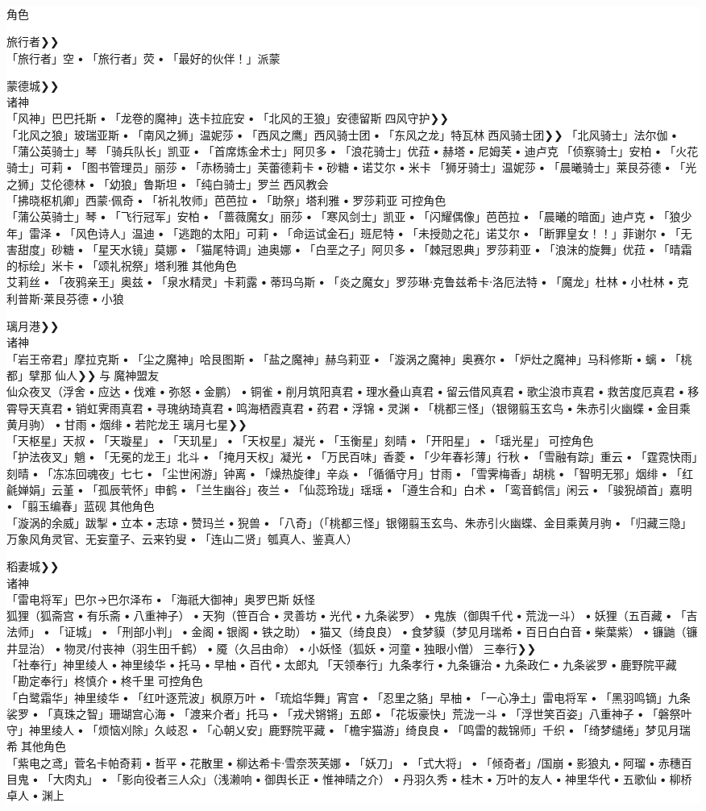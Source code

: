  角色

旅行者❯❯	
「旅行者」空 • 「旅行者」荧 • 「最好的伙伴！」派蒙

蒙德城❯❯	
诸神	
「风神」巴巴托斯 • 「龙卷的魔神」迭卡拉庇安 • 「北风的王狼」安德留斯
四风守护❯❯	
「北风之狼」玻瑞亚斯 • 「南风之狮」温妮莎 • 「西风之鹰」西风骑士团 • 「东风之龙」特瓦林
西风骑士团❯❯	
「北风骑士」法尔伽 • 「蒲公英骑士」琴
「骑兵队长」凯亚 • 「首席炼金术士」阿贝多 • 「浪花骑士」优菈 • 赫塔 • 尼姆芙 • 迪卢克
「侦察骑士」安柏 • 「火花骑士」可莉 • 「图书管理员」丽莎 • 「赤杨骑士」芙蕾德莉卡 • 砂糖 • 诺艾尔 • 米卡
「狮牙骑士」温妮莎 • 「晨曦骑士」莱艮芬德 • 「光之狮」艾伦德林 • 「幼狼」鲁斯坦 • 「纯白骑士」罗兰
西风教会	
「拂晓枢机卿」西蒙·佩奇 • 「祈礼牧师」芭芭拉 • 「助祭」塔利雅 • 罗莎莉亚
可控角色	
「蒲公英骑士」琴 • 「飞行冠军」安柏 • 「蔷薇魔女」丽莎 • 「寒风剑士」凯亚 • 「闪耀偶像」芭芭拉 • 「晨曦的暗面」迪卢克 • 「狼少年」雷泽 • 「风色诗人」温迪 • 「逃跑的太阳」可莉 • 「命运试金石」班尼特 • 「未授勋之花」诺艾尔 • 「断罪皇女！！」菲谢尔 • 「无害甜度」砂糖 • 「星天水镜」莫娜 • 「猫尾特调」迪奥娜 • 「白垩之子」阿贝多 • 「棘冠恩典」罗莎莉亚 • 「浪沫的旋舞」优菈 • 「晴霜的标绘」米卡 • 「颂礼祝祭」塔利雅
其他角色	
艾莉丝 • 「夜鸦亲王」奥兹 • 「泉水精灵」卡莉露 • 蒂玛乌斯 • 「炎之魔女」罗莎琳·克鲁兹希卡·洛厄法特 • 「魔龙」杜林 • 小杜林 • 克利普斯·莱艮芬德 • 小狼

璃月港❯❯	
诸神	
「岩王帝君」摩拉克斯 • 「尘之魔神」哈艮图斯 • 「盐之魔神」赫乌莉亚 • 「漩涡之魔神」奥赛尔 • 「炉灶之魔神」马科修斯 • 螭 • 「桃都」擘那
仙人❯❯ 与
魔神盟友	
仙众夜叉（浮舍 • 应达 • 伐难 • 弥怒 • 金鹏） • 铜雀 • 削月筑阳真君 • 理水叠山真君 • 留云借风真君 • 歌尘浪市真君 • 救苦度厄真君 • 移霄导天真君 • 销虹霁雨真君 • 寻瑰纳琦真君 • 鸣海栖霞真君 • 药君 • 浮锦 • 灵渊 • 「桃都三怪」（银翎翦玉玄鸟 • 朱赤引火幽蝶 • 金目乘黄月驹） • 甘雨 • 烟绯 • 若陀龙王
璃月七星❯❯	
「天枢星」天叔 • 「天璇星」 • 「天玑星」 • 「天权星」凝光 • 「玉衡星」刻晴 • 「开阳星」 • 「瑶光星」
可控角色	
「护法夜叉」魈 • 「无冕的龙王」北斗 • 「掩月天权」凝光 • 「万民百味」香菱 • 「少年春衫薄」行秋 • 「雪融有踪」重云 • 「霆霓快雨」刻晴 • 「冻冻回魂夜」七七 • 「尘世闲游」钟离 • 「燥热旋律」辛焱 • 「循循守月」甘雨 • 「雪霁梅香」胡桃 • 「智明无邪」烟绯 • 「红毹婵娟」云堇 • 「孤辰茕怀」申鹤 • 「兰生幽谷」夜兰 • 「仙蕊玲珑」瑶瑶 • 「遵生合和」白术 • 「鸾音鹤信」闲云 • 「骏猊頕首」嘉明 • 「翦玉编春」蓝砚
其他角色	
「漩涡的余威」跋掣 • 立本 • 志琼 • 赞玛兰 • 猊兽 • 「八奇」（「桃都三怪」银翎翦玉玄鸟、朱赤引火幽蝶、金目乘黄月驹 • 「归藏三隐」万象风角灵官、无妄童子、云来钓叟 • 「连山二贤」瓠真人、鉴真人）

稻妻城❯❯	
诸神	
「雷电将军」巴尔→巴尔泽布 • 「海祇大御神」奥罗巴斯
妖怪	
狐狸（狐斋宫 • 有乐斋 • 八重神子） • 天狗（笹百合 • 灵善坊 • 光代 • 九条裟罗） • 鬼族（御舆千代 • 荒泷一斗） • 妖狸（五百藏 • 「吉法师」 • 「证城」 • 「刑部小判」 • 金阁 • 银阁 • 铁之助） • 猫又（绮良良） • 食梦貘（梦见月瑞希 • 百日白白音 • 柴葉紫） • 镰鼬（镰井显治） • 物灵/付丧神（羽生田千鹤） • 魇（久吕由命） • 小妖怪（狐妖 • 河童 • 独眼小僧）
三奉行❯❯	
「社奉行」神里绫人 • 神里绫华 • 托马 • 早柚 • 百代 • 太郎丸
「天领奉行」九条孝行 • 九条镰治 • 九条政仁 • 九条裟罗 • 鹿野院平藏
「勘定奉行」柊慎介 • 柊千里
可控角色	
「白鹭霜华」神里绫华 • 「红叶逐荒波」枫原万叶 • 「琉焰华舞」宵宫 • 「忍里之貉」早柚 • 「一心净土」雷电将军 • 「黑羽鸣镝」九条裟罗 • 「真珠之智」珊瑚宫心海 • 「渡来介者」托马 • 「戎犬锵锵」五郎 • 「花坂豪快」荒泷一斗 • 「浮世笑百姿」八重神子 • 「磐祭叶守」神里绫人 • 「烦恼刈除」久岐忍 • 「心朝乂安」鹿野院平藏 • 「檐宇猫游」绮良良 • 「鸣雷的裁锦师」千织 • 「绮梦缱绻」梦见月瑞希
其他角色	
「紫电之鸢」菅名卡帕奇莉 • 哲平 • 花散里 • 柳达希卡·雪奈茨芙娜 • 「妖刀」 • 「式大将」 • 「倾奇者」/国崩 • 影狼丸 • 阿瑠 • 赤穗百目鬼 • 「大肉丸」 • 「影向役者三人众」（浅濑响 • 御舆长正 • 惟神晴之介） • 丹羽久秀 • 桂木 • 万叶的友人 • 神里华代 • 五歌仙 • 柳桥卓人 • 渊上
